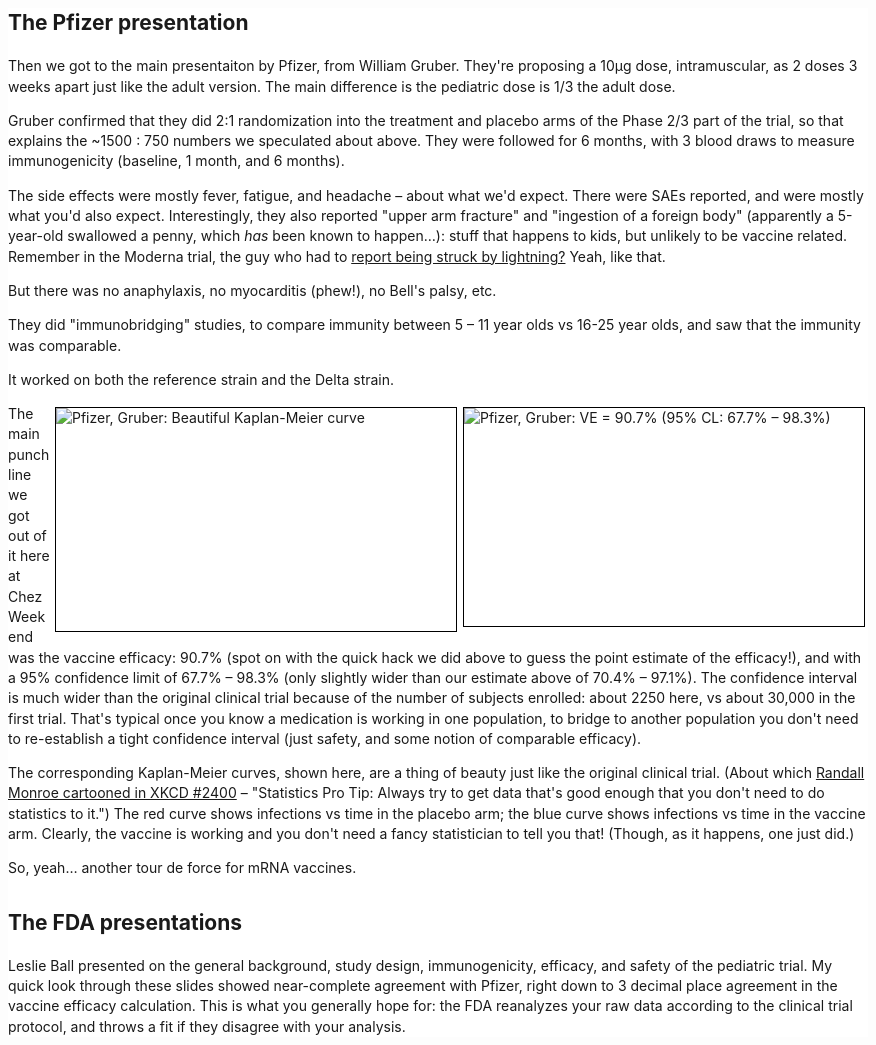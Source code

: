 
## The Pfizer presentation  

Then we got to the main presentaiton by Pfizer, from William Gruber.  They're proposing a
10&mu;g dose, intramuscular, as 2 doses 3 weeks apart just like the adult version.  The
main difference is the pediatric dose is 1/3 the adult dose.  

Gruber confirmed that they did 2:1 randomization into the treatment and placebo arms of
the Phase 2/3 part of the trial, so that explains the ~1500 : 750 numbers we speculated
about above.  They were followed for 6 months, with 3 blood draws to measure
immunogenicity (baseline, 1 month, and 6 months).  

The side effects were mostly fever, fatigue, and headache &ndash; about what we'd expect.
There were SAEs reported, and were mostly what you'd also expect.  Interestingly, they
also reported "upper arm fracture" and "ingestion of a foreign body" (apparently a
5-year-old swallowed a penny, which _has_ been known to happen&hellip;): stuff that
happens to kids, but unlikely to be vaccine  related.  Remember in the Moderna trial, the
guy who had to
[report being struck by lightning?](https://www.someweekendreading.blog/moderna-struck-by-lightning/#3-saes-in-the-treatment-arm-of-the-moderna-trial)
Yeah, like that.  

But there was no anaphylaxis, no myocarditis (phew!), no Bell's palsy, etc.  

They did "immunobridging" studies, to compare immunity between 5 &ndash; 11 year olds vs 16-25
year olds, and saw that the immunity was comparable.  

It worked on both the reference strain and the Delta strain.  

<img src="{{ site.baseurl }}/images/2021-10-26-fda-pfizer-pediatric-pfizer-gruber-1.jpg" width="400" height="218" alt="Pfizer, Gruber: VE = 90.7% (95% CL: 67.7% &ndash; 98.3%)" title="Pfizer, Gruber: VE = 90.7% (95% CL: 67.7% &ndash; 98.3%)" style="float: right; margin: 3px 3px 3px 3px; border: 1px solid #000000;">
<img src="{{ site.baseurl }}/images/2021-10-26-fda-pfizer-pediatric-pfizer-gruber-2.jpg" width="400" height="223" alt="Pfizer, Gruber: Beautiful Kaplan-Meier curve" title="Pfizer, Gruber: Beautiful Kaplan-Meier curve" style="float: right; margin: 3px 3px 3px 3px; border: 1px solid #000000;">
The main punchline we got out of it here at Chez Weekend was the vaccine efficacy: 90.7%
(spot on with the quick hack we did above to guess the point estimate of the efficacy!),
and with a 95% confidence limit of 67.7% &ndash; 98.3% (only slightly wider than our
estimate above of 70.4% &ndash; 97.1%).  The confidence interval is much wider than the
original clinical trial because of the number of subjects enrolled: about 2250 here, vs about
30,000 in the first trial.  That's typical once you know a medication is working in one
population, to bridge to another population you don't need to re-establish a tight
confidence interval (just safety, and some notion of comparable efficacy).  

The corresponding Kaplan-Meier curves, shown here, are a thing of beauty just like the
original clinical trial.  (About which
[Randall Monroe cartooned in XKCD #2400](https://xkcd.com/2400/) &ndash; "Statistics Pro
Tip: Always try to get data that's good enough that you don't need to do statistics to
it.")  The red curve shows infections vs time in the placebo arm; the blue curve shows
infections vs time in the vaccine arm.  Clearly, the vaccine is working and you don't need
a fancy statistician to tell you that!  (Though, as it happens, one just did.)  

So, yeah&hellip; another tour de force for mRNA vaccines.  


## The FDA presentations  

Leslie Ball presented on the general background, study design, immunogenicity, efficacy,
and safety of the pediatric trial.  My quick look through these slides showed
near-complete agreement with Pfizer, right down to 3 decimal place agreement in the
vaccine efficacy calculation.  This is what you generally hope for: the FDA reanalyzes
your raw data according to the clinical trial protocol, and throws a fit if they disagree
with your analysis.  
